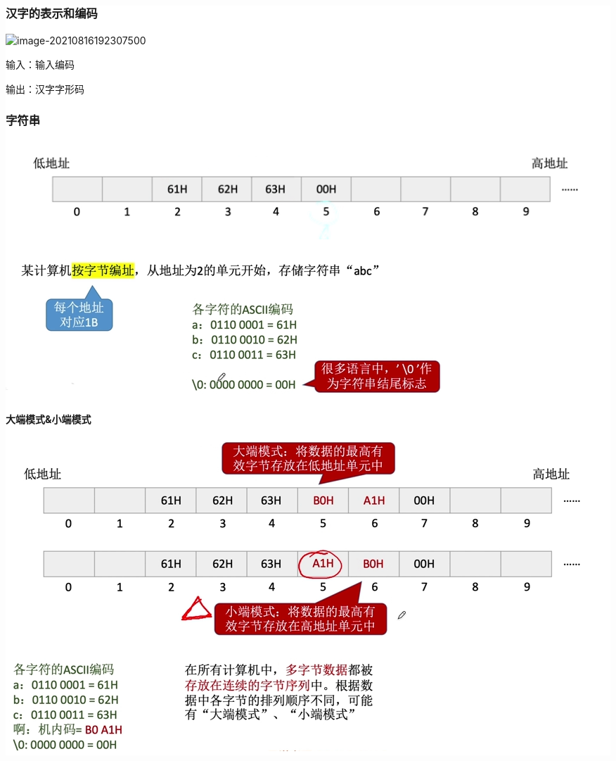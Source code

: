 ### 汉字的表示和编码

![image-20210816192307500](../../../AppData/Roaming/Typora/typora-user-images/image-20210816192307500.jpg)

输入：输入编码

输出：汉字字形码

### 字符串

![image-20210816192437778](/images/image-20210816192437778.jpg)

![image-20210816192421004](/images/image-20210816192421004.jpg)

#### 大端模式&小端模式

![image-20210816192532305](/images/image-20210816192532305.jpg)

![image-20210816192546334](/images/image-20210816192546334.jpg)
